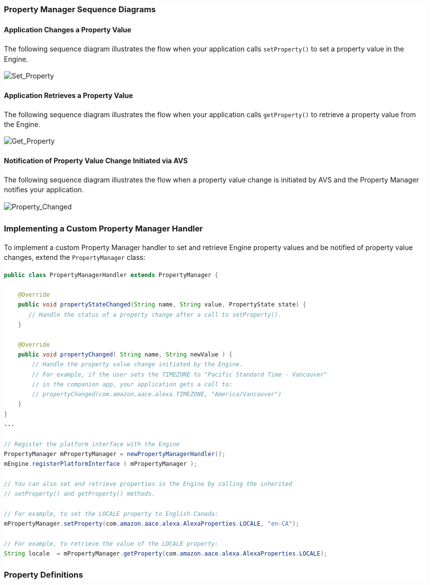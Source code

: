 ### Property Manager Sequence Diagrams

#### Application Changes a Property Value
The following sequence diagram illustrates the flow when your application calls `setProperty()` to set a property value in the Engine.

![Set_Property](./assets/PropertyManager_set.png)

#### Application Retrieves a Property Value
The following sequence diagram illustrates the flow when your application calls `getProperty()` to retrieve a property value from the Engine.

![Get_Property](./assets/PropertyManager_get.png)


#### Notification of Property Value Change Initiated via AVS
The following sequence diagram illustrates the flow when a property value change is initiated by AVS and the Property Manager notifies your application.

![Property_Changed](./assets/PropertyManager_changed.png)


### Implementing a Custom Property Manager Handler
To implement a custom Property Manager handler to set and retrieve Engine property values and be notified of property value changes, extend the `PropertyManager` class:

```java
public class PropertyManagerHandler extends PropertyManager {

    @Override
    public void propertyStateChanged(String name, String value, PropertyState state) {
       // Handle the status of a property change after a call to setProperty().
    }
    
    @Override
    public void propertyChanged( String name, String newValue ) {
        // Handle the property value change initiated by the Engine.
        // For example, if the user sets the TIMEZONE to "Pacific Standard Time - Vancouver"
        // in the companion app, your application gets a call to:
        // propertyChanged(com.amazon.aace.alexa.TIMEZONE, "America/Vancouver")
    }
}
...

// Register the platform interface with the Engine
PropertyManager mPropertyManager = newPropertyManagerHandler();
mEngine.registerPlatformInterface ( mPropertyManager );

// You can also set and retrieve properties in the Engine by calling the inherited
// setProperty() and getProperty() methods.

// For example, to set the LOCALE property to English-Canada:
mPropertyManager.setProperty(com.amazon.aace.alexa.AlexaProperties.LOCALE, "en-CA");

// For example, to retrieve the value of the LOCALE property:
String locale  = mPropertyManager.getProperty(com.amazon.aace.alexa.AlexaProperties.LOCALE);

```
### Property Definitions